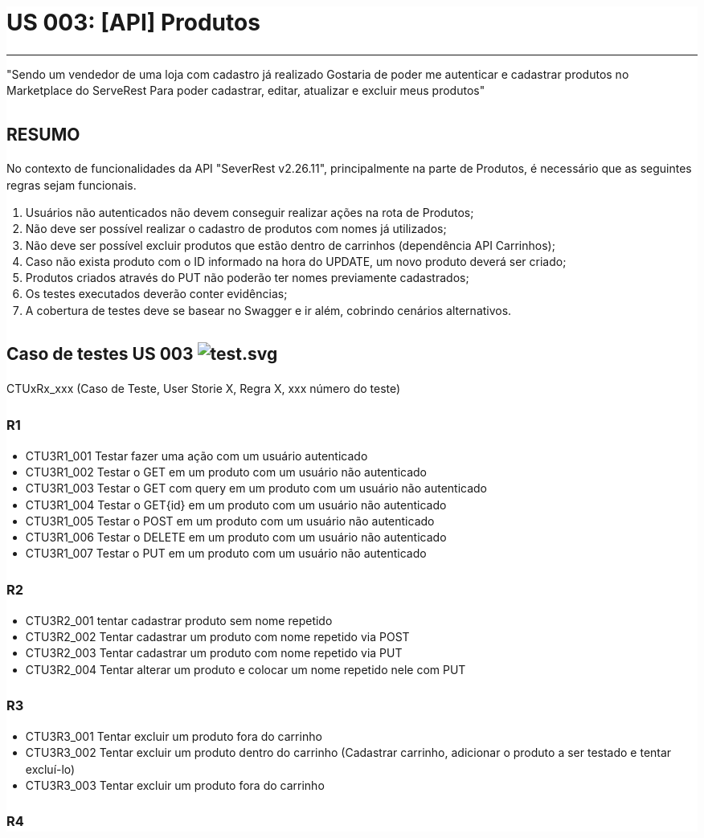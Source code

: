 
# US 003: [API] Produtos
------
"Sendo um vendedor de uma loja com cadastro já realizado
Gostaria de poder me autenticar e cadastrar produtos no Marketplace do ServeRest
Para poder cadastrar, editar, atualizar e excluir meus produtos"

## RESUMO
No contexto de funcionalidades da API "SeverRest  v2.26.11", principalmente na parte de Produtos, é necessário que as seguintes regras sejam funcionais.

1. Usuários não autenticados não devem conseguir realizar ações na rota de Produtos;
2. Não deve ser possível realizar o cadastro de produtos com nomes já utilizados;
3. Não deve ser possível excluir produtos que estão dentro de carrinhos (dependência API Carrinhos);
4. Caso não exista produto com o ID informado na hora do UPDATE, um novo produto deverá ser criado;
5. Produtos criados através do PUT não poderão ter nomes previamente cadastrados;
6. Os testes executados deverão conter evidências;
7. A cobertura de testes deve se basear no Swagger e ir além, cobrindo cenários alternativos.


## Caso de testes US 003 ![test.svg](/uploads/fd41e63fe3e35b359609782a377bb8b9/test.svg)

CTUxRx_xxx (Caso de Teste, User Storie X, Regra X, xxx número do teste)

### R1

- CTU3R1_001 Testar fazer uma ação com um usuário autenticado
- CTU3R1_002 Testar o GET em um produto com um usuário não autenticado
- CTU3R1_003 Testar o GET com query em um produto com um usuário não autenticado
- CTU3R1_004 Testar o GET{id} em um produto com um usuário não autenticado
- CTU3R1_005 Testar o POST em um produto com um usuário não autenticado
- CTU3R1_006 Testar o DELETE em um produto com um usuário não autenticado
- CTU3R1_007 Testar o PUT em um produto com um usuário não autenticado

### R2

- CTU3R2_001 tentar cadastrar produto sem nome repetido
- CTU3R2_002 Tentar cadastrar um produto com nome repetido via POST
- CTU3R2_003 Tentar cadastrar um produto com nome repetido via PUT
- CTU3R2_004 Tentar alterar um produto e colocar um nome repetido nele com PUT

### R3

- CTU3R3_001 Tentar excluir um produto fora do carrinho
- CTU3R3_002 Tentar excluir um produto dentro do carrinho (Cadastrar carrinho, adicionar o produto a ser testado e tentar excluí-lo)
- CTU3R3_003 Tentar excluir um produto fora do carrinho

### R4

